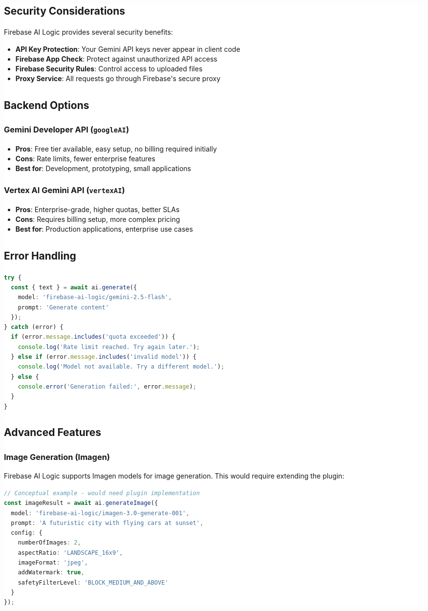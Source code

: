 ## Security Considerations

Firebase AI Logic provides several security benefits:

- **API Key Protection**: Your Gemini API keys never appear in client code
- **Firebase App Check**: Protect against unauthorized API access
- **Firebase Security Rules**: Control access to uploaded files
- **Proxy Service**: All requests go through Firebase's secure proxy

## Backend Options

### Gemini Developer API (`googleAI`)
- **Pros**: Free tier available, easy setup, no billing required initially
- **Cons**: Rate limits, fewer enterprise features
- **Best for**: Development, prototyping, small applications

### Vertex AI Gemini API (`vertexAI`)
- **Pros**: Enterprise-grade, higher quotas, better SLAs
- **Cons**: Requires billing setup, more complex pricing
- **Best for**: Production applications, enterprise use cases

## Error Handling

```typescript
try {
  const { text } = await ai.generate({
    model: 'firebase-ai-logic/gemini-2.5-flash',
    prompt: 'Generate content'
  });
} catch (error) {
  if (error.message.includes('quota exceeded')) {
    console.log('Rate limit reached. Try again later.');
  } else if (error.message.includes('invalid model')) {
    console.log('Model not available. Try a different model.');
  } else {
    console.error('Generation failed:', error.message);
  }
}
```

## Advanced Features

### Image Generation (Imagen)

Firebase AI Logic supports Imagen models for image generation. This would require extending the plugin:

```typescript
// Conceptual example - would need plugin implementation
const imageResult = await ai.generateImage({
  model: 'firebase-ai-logic/imagen-3.0-generate-001',
  prompt: 'A futuristic city with flying cars at sunset',
  config: {
    numberOfImages: 2,
    aspectRatio: 'LANDSCAPE_16x9',
    imageFormat: 'jpeg',
    addWatermark: true,
    safetyFilterLevel: 'BLOCK_MEDIUM_AND_ABOVE'
  }
});
```
